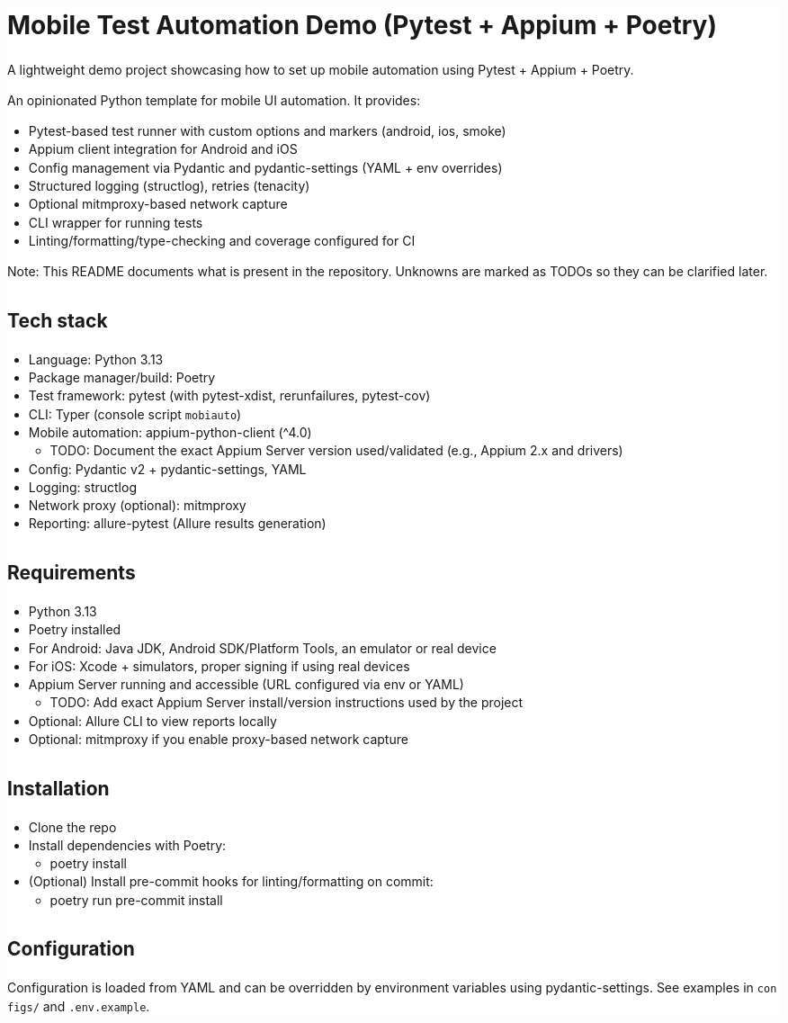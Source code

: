 # Mobile Test Automation Demo (Pytest + Appium + Poetry)

A lightweight demo project showcasing how to set up mobile automation using Pytest + Appium + Poetry.

An opinionated Python template for mobile UI automation. It provides:
- Pytest-based test runner with custom options and markers (android, ios, smoke)
- Appium client integration for Android and iOS
- Config management via Pydantic and pydantic-settings (YAML + env overrides)
- Structured logging (structlog), retries (tenacity)
- Optional mitmproxy-based network capture
- CLI wrapper for running tests
- Linting/formatting/type-checking and coverage configured for CI

Note: This README documents what is present in the repository. Unknowns are marked as TODOs so they can be clarified later.

## Tech stack
- Language: Python 3.13
- Package manager/build: Poetry
- Test framework: pytest (with pytest-xdist, rerunfailures, pytest-cov)
- CLI: Typer (console script `mobiauto`)
- Mobile automation: appium-python-client (^4.0)
  - TODO: Document the exact Appium Server version used/validated (e.g., Appium 2.x and drivers)
- Config: Pydantic v2 + pydantic-settings, YAML
- Logging: structlog
- Network proxy (optional): mitmproxy
- Reporting: allure-pytest (Allure results generation)

## Requirements
- Python 3.13
- Poetry installed
- For Android: Java JDK, Android SDK/Platform Tools, an emulator or real device
- For iOS: Xcode + simulators, proper signing if using real devices
- Appium Server running and accessible (URL configured via env or YAML)
  - TODO: Add exact Appium Server install/version instructions used by the project
- Optional: Allure CLI to view reports locally
- Optional: mitmproxy if you enable proxy-based network capture

## Installation
- Clone the repo
- Install dependencies with Poetry:
  - poetry install
- (Optional) Install pre-commit hooks for linting/formatting on commit:
  - poetry run pre-commit install

## Configuration
Configuration is loaded from YAML and can be overridden by environment variables using pydantic-settings. See examples in `configs/` and `.env.example`.
